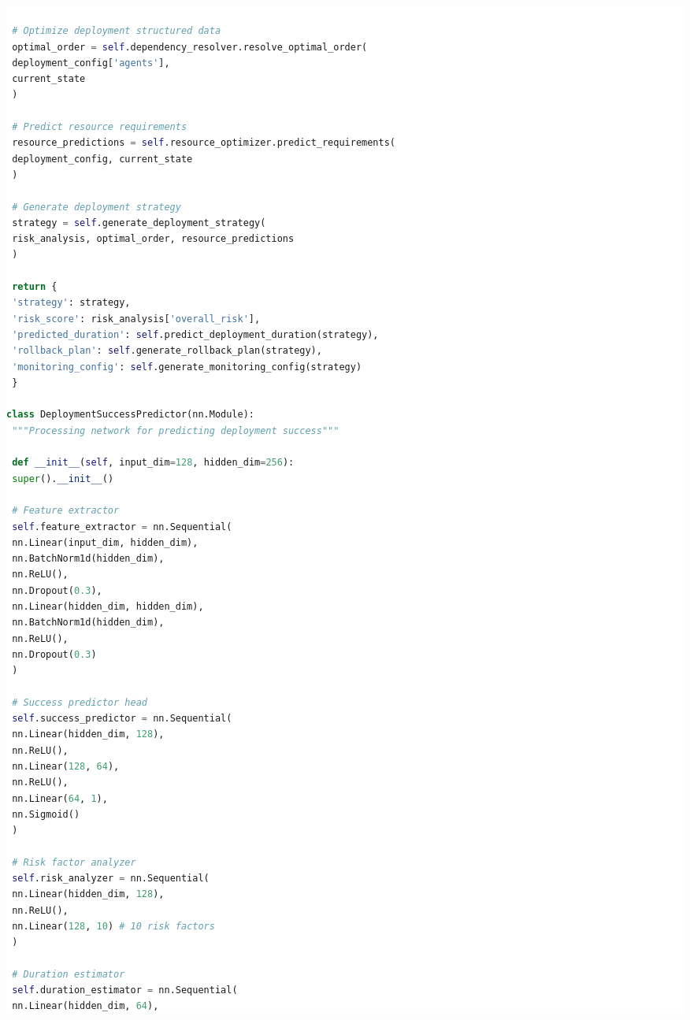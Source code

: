 ```python
 
 # Optimize deployment structured data
 optimal_order = self.dependency_resolver.resolve_optimal_order(
 deployment_config['agents'],
 current_state
 )
 
 # Predict resource requirements
 resource_predictions = self.resource_optimizer.predict_requirements(
 deployment_config, current_state
 )
 
 # Generate deployment strategy
 strategy = self.generate_deployment_strategy(
 risk_analysis, optimal_order, resource_predictions
 )
 
 return {
 'strategy': strategy,
 'risk_score': risk_analysis['overall_risk'],
 'predicted_duration': self.predict_deployment_duration(strategy),
 'rollback_plan': self.generate_rollback_plan(strategy),
 'monitoring_config': self.generate_monitoring_config(strategy)
 }

class DeploymentSuccessPredictor(nn.Module):
 """Processing network for predicting deployment success"""
 
 def __init__(self, input_dim=128, hidden_dim=256):
 super().__init__()
 
 # Feature extractor
 self.feature_extractor = nn.Sequential(
 nn.Linear(input_dim, hidden_dim),
 nn.BatchNorm1d(hidden_dim),
 nn.ReLU(),
 nn.Dropout(0.3),
 nn.Linear(hidden_dim, hidden_dim),
 nn.BatchNorm1d(hidden_dim),
 nn.ReLU(),
 nn.Dropout(0.3)
 )
 
 # Success predictor head
 self.success_predictor = nn.Sequential(
 nn.Linear(hidden_dim, 128),
 nn.ReLU(),
 nn.Linear(128, 64),
 nn.ReLU(),
 nn.Linear(64, 1),
 nn.Sigmoid()
 )
 
 # Risk factor analyzer
 self.risk_analyzer = nn.Sequential(
 nn.Linear(hidden_dim, 128),
 nn.ReLU(),
 nn.Linear(128, 10) # 10 risk factors
 )
 
 # Duration estimator
 self.duration_estimator = nn.Sequential(
 nn.Linear(hidden_dim, 64),
```